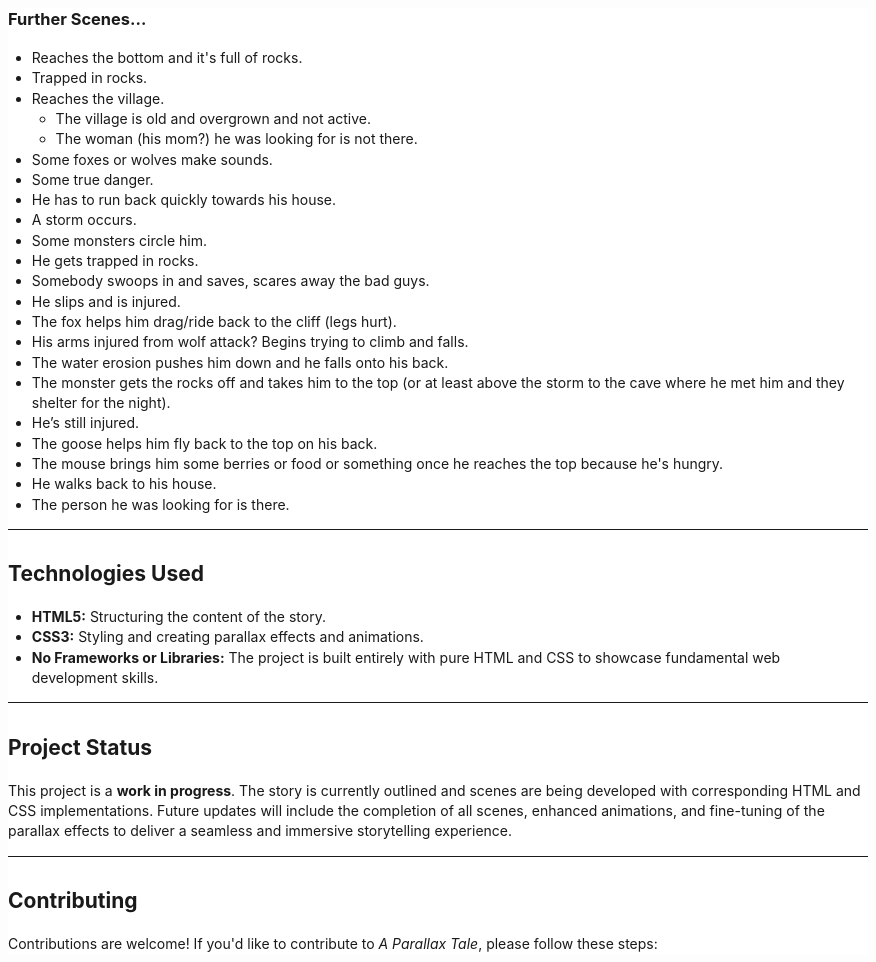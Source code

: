 ### Further Scenes…

- Reaches the bottom and it's full of rocks.
- Trapped in rocks.
- Reaches the village.
  - The village is old and overgrown and not active.
  - The woman (his mom?) he was looking for is not there.
- Some foxes or wolves make sounds.
- Some true danger.
- He has to run back quickly towards his house.
- A storm occurs.
- Some monsters circle him.
- He gets trapped in rocks.
- Somebody swoops in and saves, scares away the bad guys.
- He slips and is injured.
- The fox helps him drag/ride back to the cliff (legs hurt).
- His arms injured from wolf attack? Begins trying to climb and falls.
- The water erosion pushes him down and he falls onto his back.
- The monster gets the rocks off and takes him to the top (or at least above the storm to the cave where he met him and they shelter for the night).
- He’s still injured.
- The goose helps him fly back to the top on his back.
- The mouse brings him some berries or food or something once he reaches the top because he's hungry.
- He walks back to his house.
- The person he was looking for is there.

---

## Technologies Used

- **HTML5:** Structuring the content of the story.
- **CSS3:** Styling and creating parallax effects and animations.
- **No Frameworks or Libraries:** The project is built entirely with pure HTML and CSS to showcase fundamental web development skills.

---

## Project Status

This project is a **work in progress**. The story is currently outlined and scenes are being developed with corresponding HTML and CSS implementations. Future updates will include the completion of all scenes, enhanced animations, and fine-tuning of the parallax effects to deliver a seamless and immersive storytelling experience.

---

## Contributing

Contributions are welcome! If you'd like to contribute to _A Parallax Tale_, please follow these steps:
